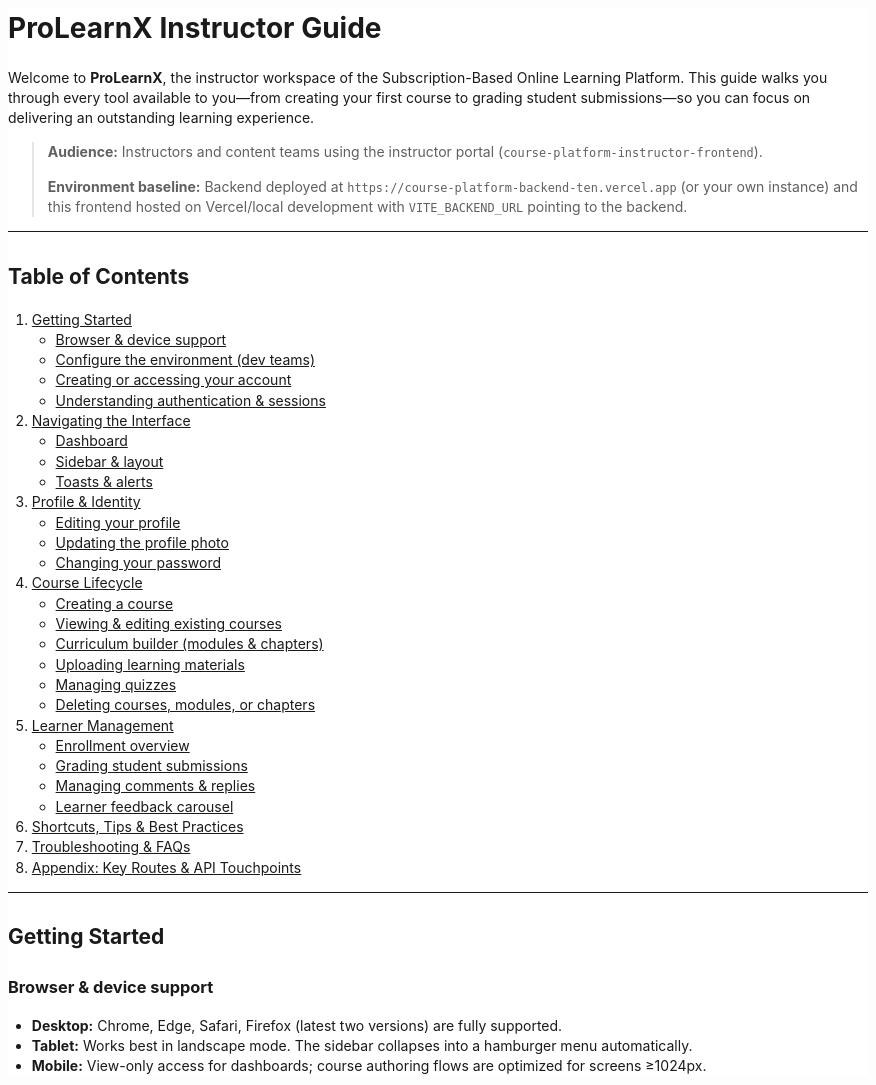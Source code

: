 # ProLearnX Instructor Guide

Welcome to **ProLearnX**, the instructor workspace of the Subscription-Based Online Learning Platform. This guide walks you through every tool available to you—from creating your first course to grading student submissions—so you can focus on delivering an outstanding learning experience.

> **Audience:** Instructors and content teams using the instructor portal (`course-platform-instructor-frontend`).
>
> **Environment baseline:** Backend deployed at `https://course-platform-backend-ten.vercel.app` (or your own instance) and this frontend hosted on Vercel/local development with `VITE_BACKEND_URL` pointing to the backend.

---

## Table of Contents
1. [Getting Started](#getting-started)
   - [Browser & device support](#browser--device-support)
   - [Configure the environment (dev teams)](#configure-the-environment-dev-teams)
   - [Creating or accessing your account](#creating-or-accessing-your-account)
   - [Understanding authentication & sessions](#understanding-authentication--sessions)
2. [Navigating the Interface](#navigating-the-interface)
   - [Dashboard](#dashboard)
   - [Sidebar & layout](#sidebar--layout)
   - [Toasts & alerts](#toasts--alerts)
3. [Profile & Identity](#profile--identity)
   - [Editing your profile](#editing-your-profile)
   - [Updating the profile photo](#updating-the-profile-photo)
   - [Changing your password](#changing-your-password)
4. [Course Lifecycle](#course-lifecycle)
   - [Creating a course](#creating-a-course)
   - [Viewing & editing existing courses](#viewing--editing-existing-courses)
   - [Curriculum builder (modules & chapters)](#curriculum-builder-modules--chapters)
   - [Uploading learning materials](#uploading-learning-materials)
   - [Managing quizzes](#managing-quizzes)
   - [Deleting courses, modules, or chapters](#deleting-courses-modules-or-chapters)
5. [Learner Management](#learner-management)
   - [Enrollment overview](#enrollment-overview)
   - [Grading student submissions](#grading-student-submissions)
   - [Managing comments & replies](#managing-comments--replies)
   - [Learner feedback carousel](#learner-feedback-carousel)
6. [Shortcuts, Tips & Best Practices](#shortcuts-tips--best-practices)
7. [Troubleshooting & FAQs](#troubleshooting--faqs)
8. [Appendix: Key Routes & API Touchpoints](#appendix-key-routes--api-touchpoints)

---

## Getting Started

### Browser & device support
- **Desktop:** Chrome, Edge, Safari, Firefox (latest two versions) are fully supported.
- **Tablet:** Works best in landscape mode. The sidebar collapses into a hamburger menu automatically.
- **Mobile:** View-only access for dashboards; course authoring flows are optimized for screens ≥1024px.
